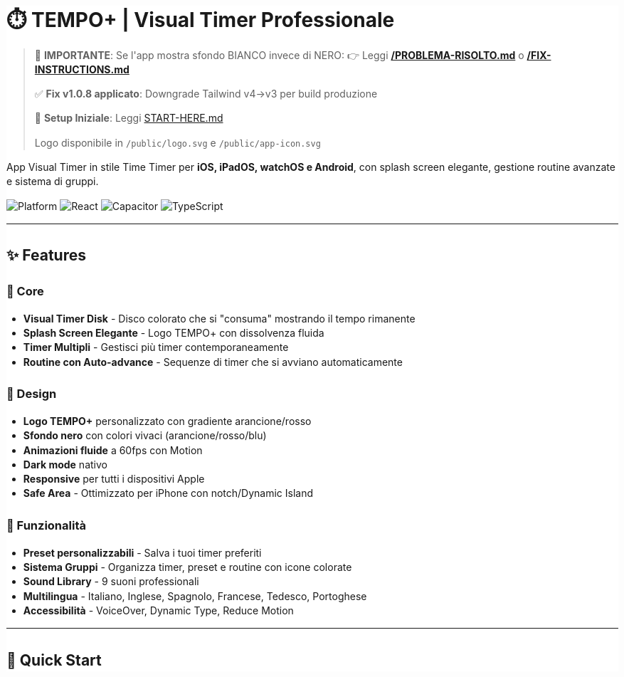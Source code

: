 # ⏱️ TEMPO+ | Visual Timer Professionale

> 🚨 **IMPORTANTE**: Se l'app mostra sfondo BIANCO invece di NERO:
> 👉 Leggi **[/PROBLEMA-RISOLTO.md](/PROBLEMA-RISOLTO.md)** o **[/FIX-INSTRUCTIONS.md](/FIX-INSTRUCTIONS.md)**
> 
> ✅ **Fix v1.0.8 applicato**: Downgrade Tailwind v4→v3 per build produzione
> 
> 🚀 **Setup Iniziale**: Leggi [START-HERE.md](/START-HERE.md)
> 
> Logo disponibile in `/public/logo.svg` e `/public/app-icon.svg`

App Visual Timer in stile Time Timer per **iOS, iPadOS, watchOS e Android**, con splash screen elegante, gestione routine avanzate e sistema di gruppi.

![Platform](https://img.shields.io/badge/Platform-iOS%20%7C%20iPadOS%20%7C%20watchOS%20%7C%20Android-blue)
![React](https://img.shields.io/badge/React-18.3-61dafb)
![Capacitor](https://img.shields.io/badge/Capacitor-6.0-119eff)
![TypeScript](https://img.shields.io/badge/TypeScript-5.4-3178c6)

---

## ✨ Features

### 🎯 Core
- **Visual Timer Disk** - Disco colorato che si "consuma" mostrando il tempo rimanente
- **Splash Screen Elegante** - Logo TEMPO+ con dissolvenza fluida
- **Timer Multipli** - Gestisci più timer contemporaneamente
- **Routine con Auto-advance** - Sequenze di timer che si avviano automaticamente

### 🎨 Design
- **Logo TEMPO+** personalizzato con gradiente arancione/rosso
- **Sfondo nero** con colori vivaci (arancione/rosso/blu)
- **Animazioni fluide** a 60fps con Motion
- **Dark mode** nativo
- **Responsive** per tutti i dispositivi Apple
- **Safe Area** - Ottimizzato per iPhone con notch/Dynamic Island

### 🔧 Funzionalità
- **Preset personalizzabili** - Salva i tuoi timer preferiti
- **Sistema Gruppi** - Organizza timer, preset e routine con icone colorate
- **Sound Library** - 9 suoni professionali
- **Multilingua** - Italiano, Inglese, Spagnolo, Francese, Tedesco, Portoghese
- **Accessibilità** - VoiceOver, Dynamic Type, Reduce Motion

---

## 🚀 Quick Start
